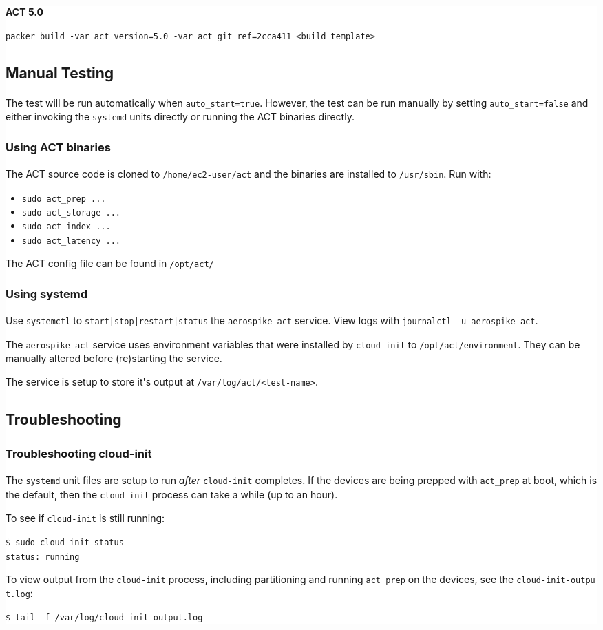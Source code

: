 **ACT 5.0**

```
packer build -var act_version=5.0 -var act_git_ref=2cca411 <build_template>
```


Manual Testing
--------------------------------------------------------------------------------

The test will be run automatically when `auto_start=true`. However, the test can
be run manually by setting `auto_start=false` and either invoking the `systemd`
units directly or running the ACT binaries directly.

### Using ACT binaries

The ACT source code is cloned to `/home/ec2-user/act` and the binaries are
installed to `/usr/sbin`. Run with:

* `sudo act_prep ...`
* `sudo act_storage ...`
* `sudo act_index ...`
* `sudo act_latency ...`

The ACT config file can be found in `/opt/act/`


### Using systemd

Use `systemctl` to `start|stop|restart|status` the `aerospike-act` service.
View logs with `journalctl -u aerospike-act`.

The `aerospike-act` service uses environment variables that were installed by
`cloud-init` to `/opt/act/environment`. They can be manually altered before
(re)starting the service.

The service is setup to store it's output at `/var/log/act/<test-name>`.


Troubleshooting
--------------------------------------------------------------------------------

### Troubleshooting cloud-init

The `systemd` unit files are setup to run _after_ `cloud-init` completes. If the
devices are being prepped with `act_prep` at boot, which is the default, then
the `cloud-init` process can take a while (up to an hour).

To see if `cloud-init` is still running:

```
$ sudo cloud-init status
status: running
```

To view output from the `cloud-init` process, including partitioning and running
`act_prep` on the devices, see the `cloud-init-output.log`:

```
$ tail -f /var/log/cloud-init-output.log
```
